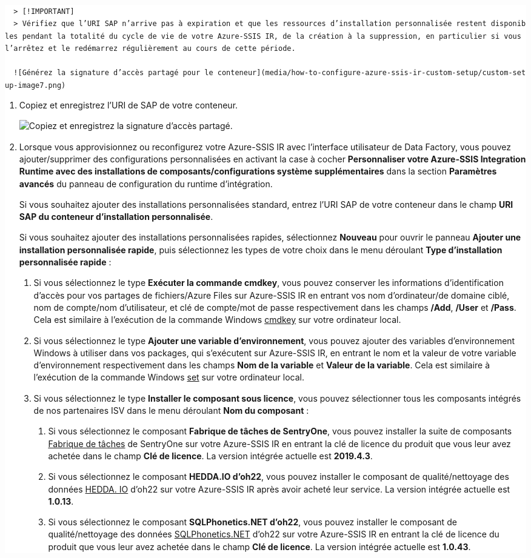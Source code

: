      > [!IMPORTANT]
      > Vérifiez que l’URI SAP n’arrive pas à expiration et que les ressources d’installation personnalisée restent disponibles pendant la totalité du cycle de vie de votre Azure-SSIS IR, de la création à la suppression, en particulier si vous l’arrêtez et le redémarrez régulièrement au cours de cette période.

      ![Générez la signature d’accès partagé pour le conteneur](media/how-to-configure-azure-ssis-ir-custom-setup/custom-setup-image7.png)

   1. Copiez et enregistrez l’URI de SAP de votre conteneur.

      ![Copiez et enregistrez la signature d’accès partagé.](media/how-to-configure-azure-ssis-ir-custom-setup/custom-setup-image8.png)

1. Lorsque vous approvisionnez ou reconfigurez votre Azure-SSIS IR avec l’interface utilisateur de Data Factory, vous pouvez ajouter/supprimer des configurations personnalisées en activant la case à cocher **Personnaliser votre Azure-SSIS Integration Runtime avec des installations de composants/configurations système supplémentaires** dans la section **Paramètres avancés** du panneau de configuration du runtime d’intégration. 

   Si vous souhaitez ajouter des installations personnalisées standard, entrez l’URI SAP de votre conteneur dans le champ **URI SAP du conteneur d’installation personnalisée**. 
   
   Si vous souhaitez ajouter des installations personnalisées rapides, sélectionnez **Nouveau** pour ouvrir le panneau **Ajouter une installation personnalisée rapide**, puis sélectionnez les types de votre choix dans le menu déroulant **Type d’installation personnalisée rapide** :

   1. Si vous sélectionnez le type **Exécuter la commande cmdkey**, vous pouvez conserver les informations d’identification d’accès pour vos partages de fichiers/Azure Files sur Azure-SSIS IR en entrant vos nom d’ordinateur/de domaine ciblé, nom de compte/nom d’utilisateur, et clé de compte/mot de passe respectivement dans les champs **/Add**, **/User** et **/Pass**. Cela est similaire à l’exécution de la commande Windows [cmdkey](https://docs.microsoft.com/windows-server/administration/windows-commands/cmdkey) sur votre ordinateur local.
   
   1. Si vous sélectionnez le type **Ajouter une variable d’environnement**, vous pouvez ajouter des variables d’environnement Windows à utiliser dans vos packages, qui s’exécutent sur Azure-SSIS IR, en entrant le nom et la valeur de votre variable d’environnement respectivement dans les champs **Nom de la variable**  et **Valeur de la variable**. Cela est similaire à l’exécution de la commande Windows [set](https://docs.microsoft.com/windows-server/administration/windows-commands/set_1) sur votre ordinateur local.

   1. Si vous sélectionnez le type **Installer le composant sous licence**, vous pouvez sélectionner tous les composants intégrés de nos partenaires ISV dans le menu déroulant **Nom du composant** :

      1. Si vous sélectionnez le composant **Fabrique de tâches de SentryOne**, vous pouvez installer la suite de composants [Fabrique de tâches](https://www.sentryone.com/products/task-factory/high-performance-ssis-components) de SentryOne sur votre Azure-SSIS IR en entrant la clé de licence du produit que vous leur avez achetée dans le champ **Clé de licence**. La version intégrée actuelle est **2019.4.3**.

      1. Si vous sélectionnez le composant **HEDDA.IO d’oh22**, vous pouvez installer le composant de qualité/nettoyage des données [HEDDA. IO](https://hedda.io/ssis-component/) d’oh22 sur votre Azure-SSIS IR après avoir acheté leur service. La version intégrée actuelle est **1.0.13**.

      1. Si vous sélectionnez le composant **SQLPhonetics.NET d’oh22**, vous pouvez installer le composant de qualité/nettoyage des données [SQLPhonetics.NET](https://sqlphonetics.oh22.is/sqlphonetics-net-for-microsoft-ssis/) d’oh22 sur votre Azure-SSIS IR en entrant la clé de licence du produit que vous leur avez achetée dans le champ **Clé de licence**. La version intégrée actuelle est **1.0.43**.
   